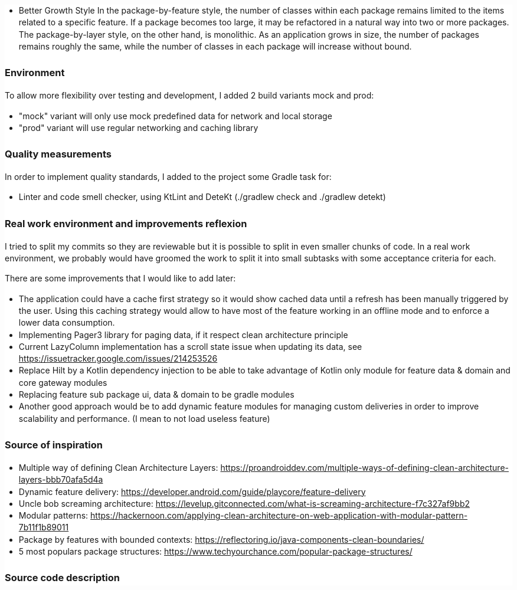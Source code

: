 - Better Growth Style
  In the package-by-feature style, the number of classes within each package remains limited to the items related to a specific feature. If a package becomes too large, it may be refactored in a natural way into two or more packages. The package-by-layer style, on the other hand, is monolithic. As an application grows in size, the number of packages remains roughly the same, while the number of classes in each package will increase without bound.

### Environment

To allow more flexibility over testing and development, I added 2 build variants mock and prod:
- "mock" variant will only use mock predefined data for network and local storage
- "prod" variant will use regular networking and caching library

### Quality measurements

In order to implement quality standards, I added to the project some Gradle task for:
- Linter and code smell checker, using KtLint and DeteKt (./gradlew check and ./gradlew detekt)

### Real work environment and improvements reflexion

I tried to split my commits so they are reviewable but it is possible to split in even smaller chunks of code.
In a real work environment, we probably would have groomed the work to split it into small subtasks with some acceptance criteria for each.

There are some improvements that I would like to add later: 
- The application could have a cache first strategy so it would show cached data until a refresh has been manually triggered by the user.
  Using this caching strategy would allow to have most of the feature working in an offline mode and to enforce a lower data consumption.
- Implementing Pager3 library for paging data, if it respect clean architecture principle
- Current LazyColumn implementation has a scroll state issue when updating its data, see https://issuetracker.google.com/issues/214253526
- Replace Hilt by a Kotlin dependency injection to be able to take advantage of Kotlin only module for feature data & domain and core gateway modules
- Replacing feature sub package ui, data & domain to be gradle modules
- Another good approach would be to add dynamic feature modules for managing custom deliveries in order to improve scalability and performance. (I mean to not load useless feature)

### Source of inspiration

- Multiple way of defining Clean Architecture Layers: https://proandroiddev.com/multiple-ways-of-defining-clean-architecture-layers-bbb70afa5d4a
- Dynamic feature delivery: https://developer.android.com/guide/playcore/feature-delivery
- Uncle bob screaming architecture: https://levelup.gitconnected.com/what-is-screaming-architecture-f7c327af9bb2
- Modular patterns: https://hackernoon.com/applying-clean-architecture-on-web-application-with-modular-pattern-7b11f1b89011
- Package by features with bounded contexts: https://reflectoring.io/java-components-clean-boundaries/ 
- 5 most populars package structures: https://www.techyourchance.com/popular-package-structures/ 

### Source code description

